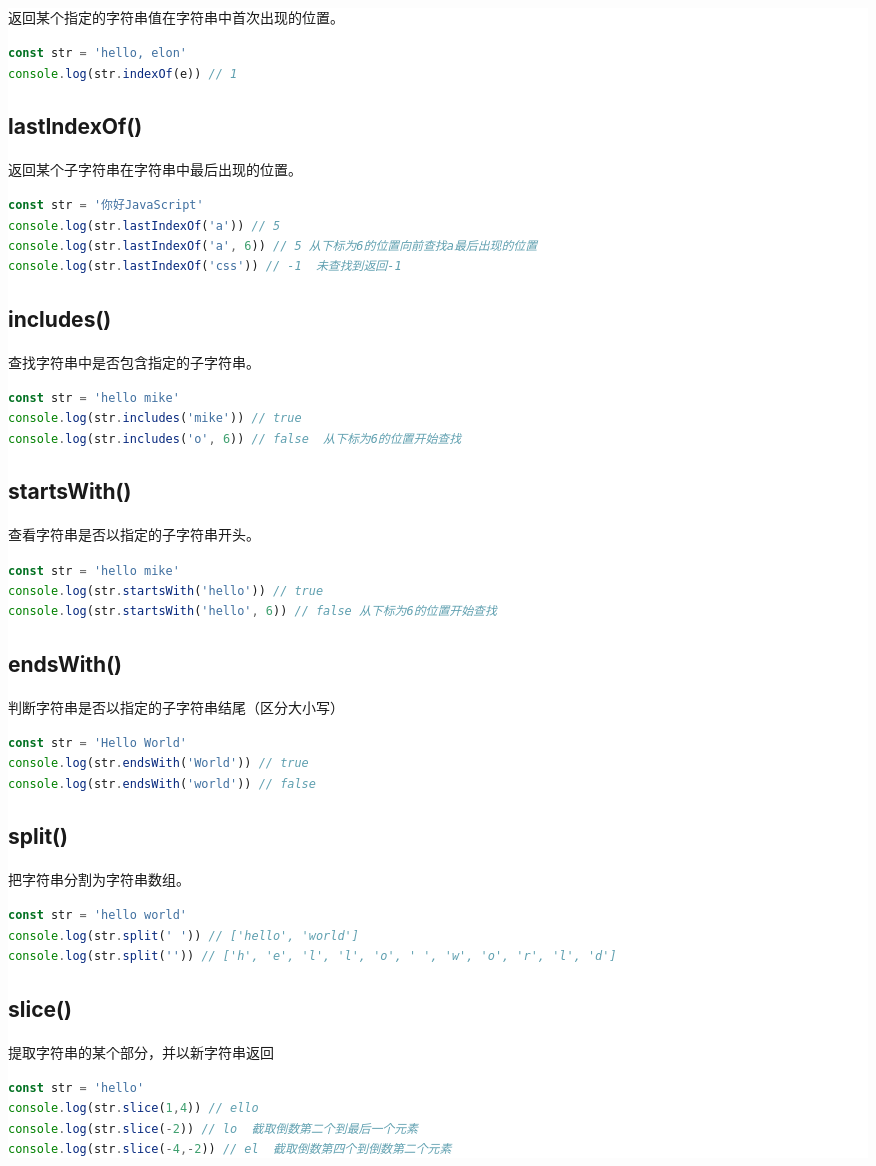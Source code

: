 返回某个指定的字符串值在字符串中首次出现的位置。
```js
const str = 'hello, elon'
console.log(str.indexOf(e)) // 1
```
## lastIndexOf()
返回某个子字符串在字符串中最后出现的位置。
```js
const str = '你好JavaScript'
console.log(str.lastIndexOf('a')) // 5
console.log(str.lastIndexOf('a', 6)) // 5 从下标为6的位置向前查找a最后出现的位置
console.log(str.lastIndexOf('css')) // -1  未查找到返回-1
```

## includes()
查找字符串中是否包含指定的子字符串。
```js
const str = 'hello mike'
console.log(str.includes('mike')) // true
console.log(str.includes('o', 6)) // false  从下标为6的位置开始查找 
```

## startsWith()
查看字符串是否以指定的子字符串开头。
```js
const str = 'hello mike'
console.log(str.startsWith('hello')) // true
console.log(str.startsWith('hello', 6)) // false 从下标为6的位置开始查找 
```
## endsWith()
判断字符串是否以指定的子字符串结尾（区分大小写）
```js
const str = 'Hello World'
console.log(str.endsWith('World')) // true
console.log(str.endsWith('world')) // false
```
## split()
把字符串分割为字符串数组。
```js
const str = 'hello world'
console.log(str.split(' ')) // ['hello', 'world']
console.log(str.split('')) // ['h', 'e', 'l', 'l', 'o', ' ', 'w', 'o', 'r', 'l', 'd']
```

## slice()
提取字符串的某个部分，并以新字符串返回
```js
const str = 'hello'
console.log(str.slice(1,4)) // ello
console.log(str.slice(-2)) // lo  截取倒数第二个到最后一个元素
console.log(str.slice(-4,-2)) // el  截取倒数第四个到倒数第二个元素
```
